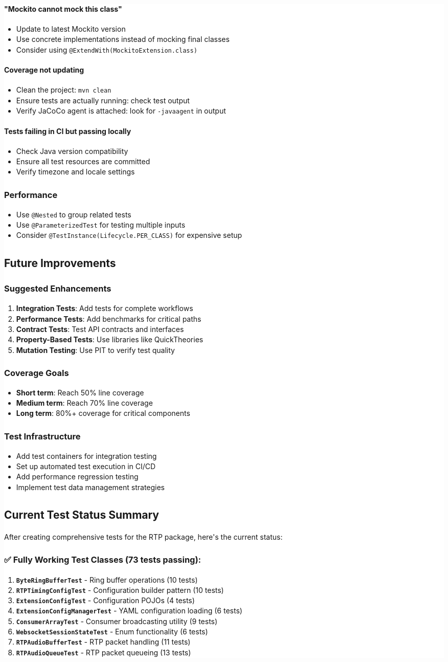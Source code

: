 #### "Mockito cannot mock this class"
- Update to latest Mockito version
- Use concrete implementations instead of mocking final classes
- Consider using `@ExtendWith(MockitoExtension.class)`

#### Coverage not updating
- Clean the project: `mvn clean`
- Ensure tests are actually running: check test output
- Verify JaCoCo agent is attached: look for `-javaagent` in output

#### Tests failing in CI but passing locally
- Check Java version compatibility
- Ensure all test resources are committed
- Verify timezone and locale settings

### Performance
- Use `@Nested` to group related tests
- Use `@ParameterizedTest` for testing multiple inputs
- Consider `@TestInstance(Lifecycle.PER_CLASS)` for expensive setup

## Future Improvements

### Suggested Enhancements
1. **Integration Tests**: Add tests for complete workflows
2. **Performance Tests**: Add benchmarks for critical paths
3. **Contract Tests**: Test API contracts and interfaces
4. **Property-Based Tests**: Use libraries like QuickTheories
5. **Mutation Testing**: Use PIT to verify test quality

### Coverage Goals
- **Short term**: Reach 50% line coverage
- **Medium term**: Reach 70% line coverage  
- **Long term**: 80%+ coverage for critical components

### Test Infrastructure
- Add test containers for integration testing
- Set up automated test execution in CI/CD
- Add performance regression testing
- Implement test data management strategies

## Current Test Status Summary

After creating comprehensive tests for the RTP package, here's the current status:

### ✅ Fully Working Test Classes (73 tests passing):
1. **`ByteRingBufferTest`** - Ring buffer operations (10 tests)
2. **`RTPTimingConfigTest`** - Configuration builder pattern (10 tests)  
3. **`ExtensionConfigTest`** - Configuration POJOs (4 tests)
4. **`ExtensionConfigManagerTest`** - YAML configuration loading (6 tests)
5. **`ConsumerArrayTest`** - Consumer broadcasting utility (9 tests)
6. **`WebsocketSessionStateTest`** - Enum functionality (6 tests)
7. **`RTPAudioBufferTest`** - RTP packet handling (11 tests)
8. **`RTPAudioQueueTest`** - RTP packet queueing (13 tests)
